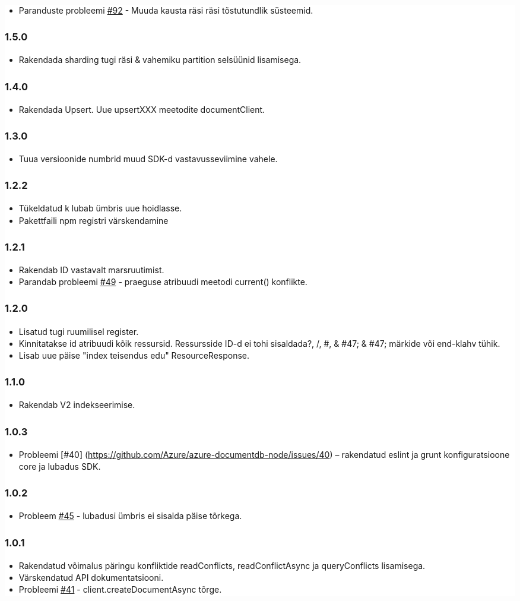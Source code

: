 - Paranduste probleemi [#92](https://github.com/Azure/azure-documentdb-node/issues/90) - Muuda kausta räsi räsi tõstutundlik süsteemid.

### <a name="1.5.0"/>1.5.0</a>

- Rakendada sharding tugi räsi & vahemiku partition selsüünid lisamisega.

### <a name="1.4.0"/>1.4.0</a>

- Rakendada Upsert. Uue upsertXXX meetodite documentClient.

### <a name="1.3.0"/>1.3.0</a>

- Tuua versioonide numbrid muud SDK-d vastavusseviimine vahele.

### <a name="1.2.2"/>1.2.2</a>

- Tükeldatud k lubab ümbris uue hoidlasse.
- Pakettfaili npm registri värskendamine

### <a name="1.2.1"/>1.2.1</a>

- Rakendab ID vastavalt marsruutimist.
- Parandab probleemi [#49](https://github.com/Azure/azure-documentdb-node/issues/49) - praeguse atribuudi meetodi current() konflikte.

### <a name="1.2.0"/>1.2.0</a>

- Lisatud tugi ruumilisel register.
- Kinnitatakse id atribuudi kõik ressursid. Ressursside ID-d ei tohi sisaldada?, /, #, & #47; & #47; märkide või end-klahv tühik.
- Lisab uue päise "index teisendus edu" ResourceResponse.

### <a name="1.1.0"/>1.1.0</a>

- Rakendab V2 indekseerimise.

### <a name="1.0.3"/>1.0.3</a>

- Probleemi [#40] (https://github.com/Azure/azure-documentdb-node/issues/40) – rakendatud eslint ja grunt konfiguratsioone core ja lubadus SDK.

### <a name="1.0.2"/>1.0.2</a>

- Probleem [#45](https://github.com/Azure/azure-documentdb-node/issues/45) - lubadusi ümbris ei sisalda päise tõrkega.

### <a name="1.0.1"/>1.0.1</a>

- Rakendatud võimalus päringu konfliktide readConflicts, readConflictAsync ja queryConflicts lisamisega.
- Värskendatud API dokumentatsiooni.
- Probleemi [#41](https://github.com/Azure/azure-documentdb-node/issues/41) - client.createDocumentAsync tõrge.
